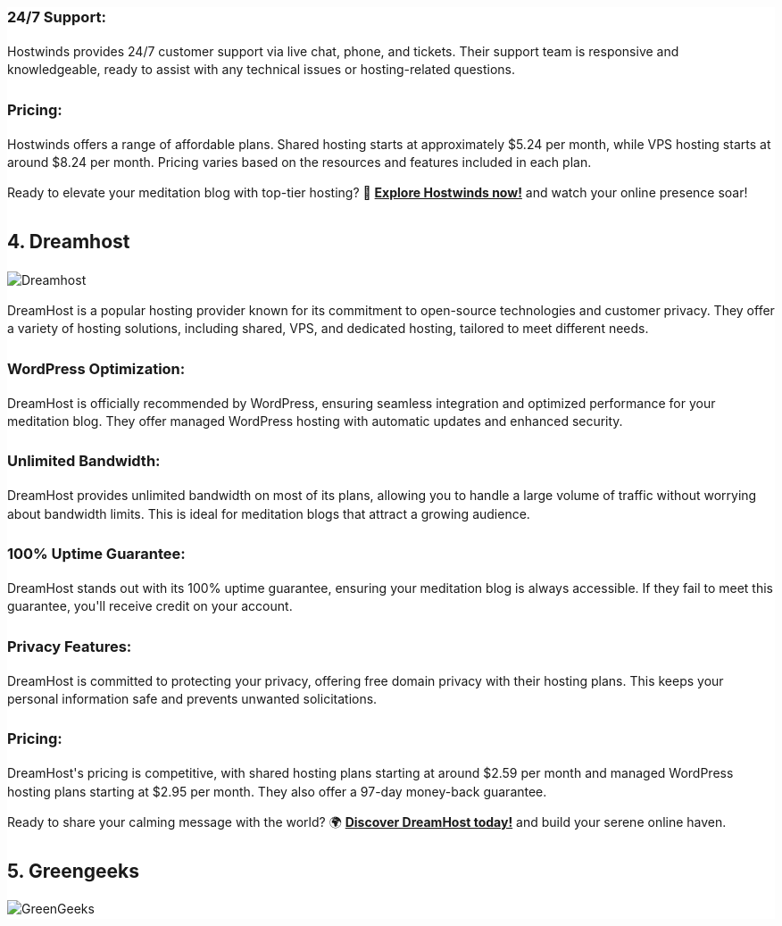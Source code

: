 ### 24/7 Support:
Hostwinds provides 24/7 customer support via live chat, phone, and tickets. Their support team is responsive and knowledgeable, ready to assist with any technical issues or hosting-related questions.

### Pricing:
Hostwinds offers a range of affordable plans. Shared hosting starts at approximately $5.24 per month, while VPS hosting starts at around $8.24 per month. Pricing varies based on the resources and features included in each plan.

Ready to elevate your meditation blog with top-tier hosting? 🚀 **[Explore Hostwinds now!](https://snipitx.com/hostwinds-jy)** and watch your online presence soar!

## 4. Dreamhost

![Dreamhost](https://i.imgur.com/rXIg8ip.jpeg "Dreamhost Hosting")

DreamHost is a popular hosting provider known for its commitment to open-source technologies and customer privacy. They offer a variety of hosting solutions, including shared, VPS, and dedicated hosting, tailored to meet different needs.

### WordPress Optimization:
DreamHost is officially recommended by WordPress, ensuring seamless integration and optimized performance for your meditation blog. They offer managed WordPress hosting with automatic updates and enhanced security.

### Unlimited Bandwidth:
DreamHost provides unlimited bandwidth on most of its plans, allowing you to handle a large volume of traffic without worrying about bandwidth limits. This is ideal for meditation blogs that attract a growing audience.

### 100% Uptime Guarantee:
DreamHost stands out with its 100% uptime guarantee, ensuring your meditation blog is always accessible. If they fail to meet this guarantee, you'll receive credit on your account.

### Privacy Features:
DreamHost is committed to protecting your privacy, offering free domain privacy with their hosting plans. This keeps your personal information safe and prevents unwanted solicitations.

### Pricing:
DreamHost's pricing is competitive, with shared hosting plans starting at around $2.59 per month and managed WordPress hosting plans starting at $2.95 per month. They also offer a 97-day money-back guarantee.

Ready to share your calming message with the world? 🌍 **[Discover DreamHost today!](https://snipitx.com/dreamhost-jy)** and build your serene online haven.

## 5. Greengeeks

![GreenGeeks](https://i.imgur.com/eEwuntu.jpg "GreenGeeks Hosting")
